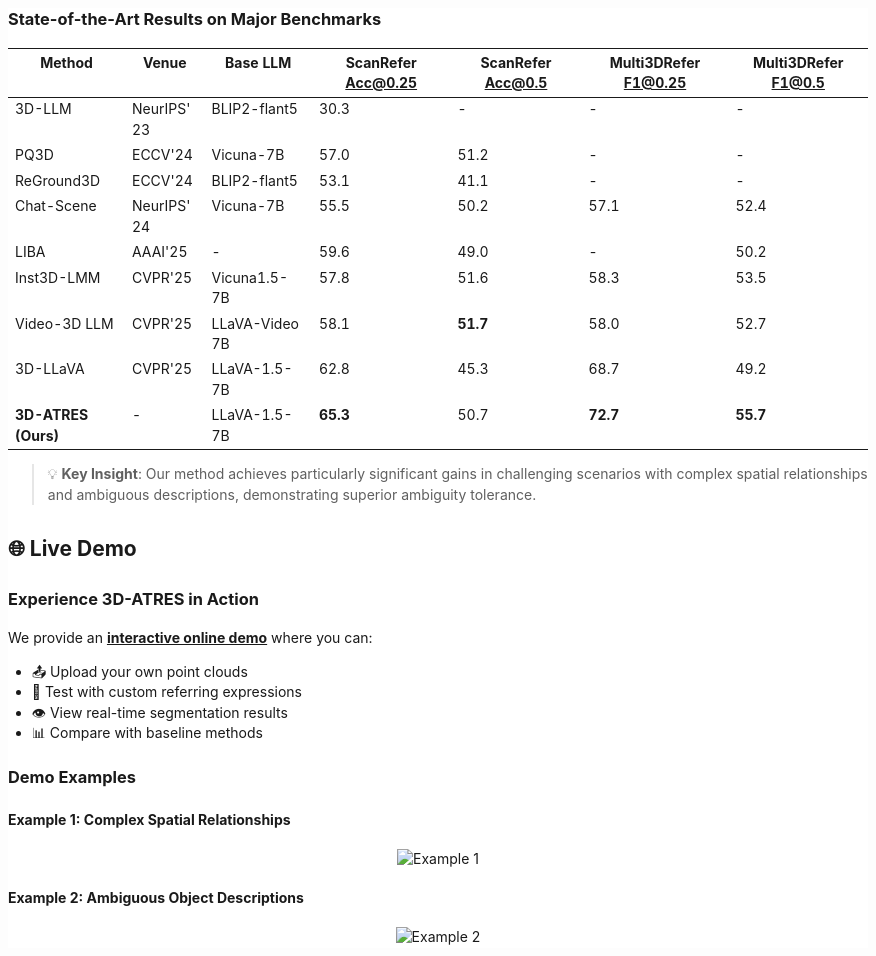 ### State-of-the-Art Results on Major Benchmarks

<div align="center">

| Method | Venue | Base LLM | ScanRefer Acc@0.25 | ScanRefer Acc@0.5 | Multi3DRefer F1@0.25 | Multi3DRefer F1@0.5 |
|--------|-------|----------|-------------------|-------------------|----------------------|---------------------|
| 3D-LLM | NeurIPS'23 | BLIP2-flant5 | 30.3 | - | - | - |
| PQ3D | ECCV'24 | Vicuna-7B | 57.0 | 51.2 | - | - |
| ReGround3D | ECCV'24 | BLIP2-flant5 | 53.1 | 41.1 | - | - |
| Chat-Scene | NeurIPS'24 | Vicuna-7B | 55.5 | 50.2 | 57.1 | 52.4 |
| LIBA | AAAI'25 | - | 59.6 | 49.0 | - | 50.2 |
| Inst3D-LMM | CVPR'25 | Vicuna1.5-7B | 57.8 | 51.6 | 58.3 | 53.5 |
| Video-3D LLM | CVPR'25 | LLaVA-Video 7B | 58.1 | **51.7** | 58.0 | 52.7 |
| 3D-LLaVA | CVPR'25 | LLaVA-1.5-7B | 62.8 | 45.3 | 68.7 | 49.2 |
| **3D-ATRES (Ours)** | - | LLaVA-1.5-7B | **65.3** | 50.7 | **72.7** | **55.7** |

</div>

> 💡 **Key Insight**: Our method achieves particularly significant gains in challenging scenarios with complex spatial relationships and ambiguous descriptions, demonstrating superior ambiguity tolerance.

## 🌐 Live Demo

### Experience 3D-ATRES in Action

We provide an **[interactive online demo](http://521661fbe9494e65b3805ad5028c5cc1.cloud.lanyun.net:10000/)** where you can:

- 📤 Upload your own point clouds
- 💬 Test with custom referring expressions  
- 👁️ View real-time segmentation results
- 📊 Compare with baseline methods

### Demo Examples

#### Example 1: Complex Spatial Relationships
<div align="center">
    <img src="./assets/example1.gif" alt="Example 1" width="600">
</div>

#### Example 2: Ambiguous Object Descriptions  
<div align="center">
    <img src="./assets/example2.gif" alt="Example 2" width="600">
</div>
